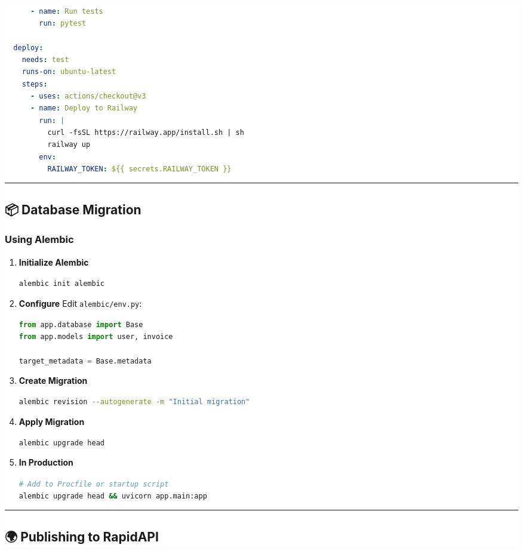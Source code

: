 ```yaml
      - name: Run tests
        run: pytest

  deploy:
    needs: test
    runs-on: ubuntu-latest
    steps:
      - uses: actions/checkout@v3
      - name: Deploy to Railway
        run: |
          curl -fsSL https://railway.app/install.sh | sh
          railway up
        env:
          RAILWAY_TOKEN: ${{ secrets.RAILWAY_TOKEN }}
```

---

## 📦 Database Migration

### Using Alembic

1. **Initialize Alembic**
   ```bash
   alembic init alembic
   ```

2. **Configure**
   Edit `alembic/env.py`:
   ```python
   from app.database import Base
   from app.models import user, invoice
   
   target_metadata = Base.metadata
   ```

3. **Create Migration**
   ```bash
   alembic revision --autogenerate -m "Initial migration"
   ```

4. **Apply Migration**
   ```bash
   alembic upgrade head
   ```

5. **In Production**
   ```bash
   # Add to Procfile or startup script
   alembic upgrade head && uvicorn app.main:app
   ```

---

## 🌍 Publishing to RapidAPI
